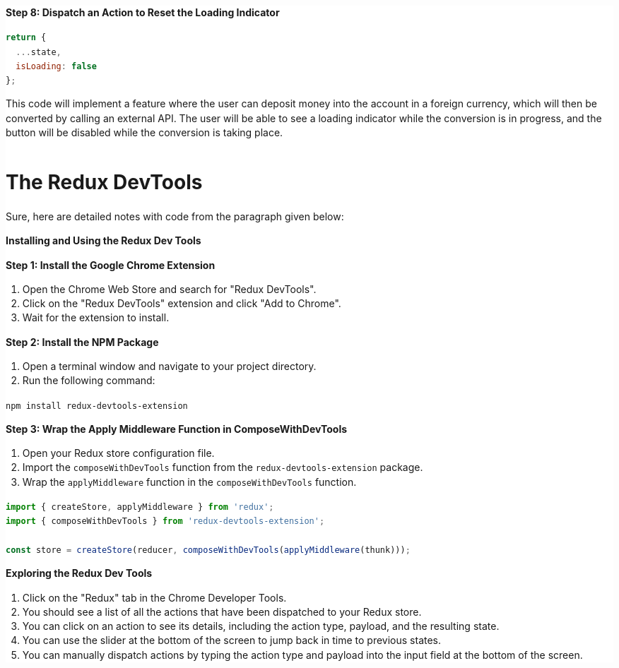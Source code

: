 **Step 8: Dispatch an Action to Reset the Loading Indicator**

```javascript
return {
  ...state,
  isLoading: false
};
```

This code will implement a feature where the user can deposit money into the account in a foreign currency, which will then be converted by calling an external API. The user will be able to see a loading indicator while the conversion is in progress, and the button will be disabled while the conversion is taking place.

# The Redux DevTools

Sure, here are detailed notes with code from the paragraph given below:

**Installing and Using the Redux Dev Tools**

**Step 1: Install the Google Chrome Extension**

1. Open the Chrome Web Store and search for "Redux DevTools".
2. Click on the "Redux DevTools" extension and click "Add to Chrome".
3. Wait for the extension to install.

**Step 2: Install the NPM Package**

1. Open a terminal window and navigate to your project directory.
2. Run the following command:

```bash
npm install redux-devtools-extension
```

**Step 3: Wrap the Apply Middleware Function in ComposeWithDevTools**

1. Open your Redux store configuration file.
2. Import the `composeWithDevTools` function from the `redux-devtools-extension` package.
3. Wrap the `applyMiddleware` function in the `composeWithDevTools` function.

```javascript
import { createStore, applyMiddleware } from 'redux';
import { composeWithDevTools } from 'redux-devtools-extension';

const store = createStore(reducer, composeWithDevTools(applyMiddleware(thunk)));
```

**Exploring the Redux Dev Tools**

1. Click on the "Redux" tab in the Chrome Developer Tools.
2. You should see a list of all the actions that have been dispatched to your Redux store.
3. You can click on an action to see its details, including the action type, payload, and the resulting state.
4. You can use the slider at the bottom of the screen to jump back in time to previous states.
5. You can manually dispatch actions by typing the action type and payload into the input field at the bottom of the screen.
